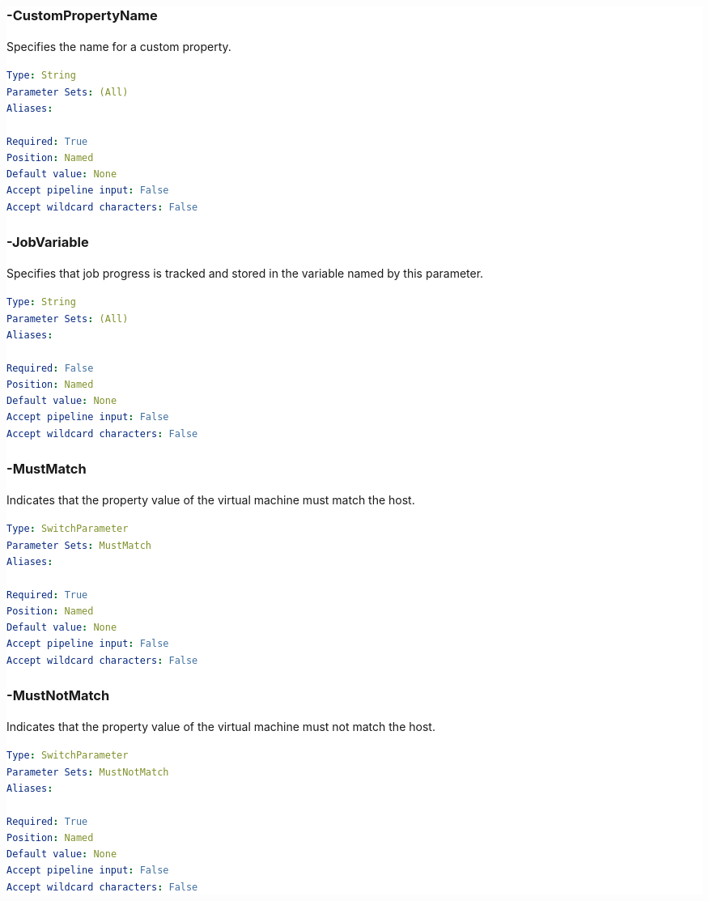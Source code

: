 ### -CustomPropertyName
Specifies the name for a custom property.

```yaml
Type: String
Parameter Sets: (All)
Aliases: 

Required: True
Position: Named
Default value: None
Accept pipeline input: False
Accept wildcard characters: False
```

### -JobVariable
Specifies that job progress is tracked and stored in the variable named by this parameter.

```yaml
Type: String
Parameter Sets: (All)
Aliases: 

Required: False
Position: Named
Default value: None
Accept pipeline input: False
Accept wildcard characters: False
```

### -MustMatch
Indicates that the property value of the virtual machine must match the host.

```yaml
Type: SwitchParameter
Parameter Sets: MustMatch
Aliases: 

Required: True
Position: Named
Default value: None
Accept pipeline input: False
Accept wildcard characters: False
```

### -MustNotMatch
Indicates that the property value of the virtual machine must not match the host.

```yaml
Type: SwitchParameter
Parameter Sets: MustNotMatch
Aliases: 

Required: True
Position: Named
Default value: None
Accept pipeline input: False
Accept wildcard characters: False
```
